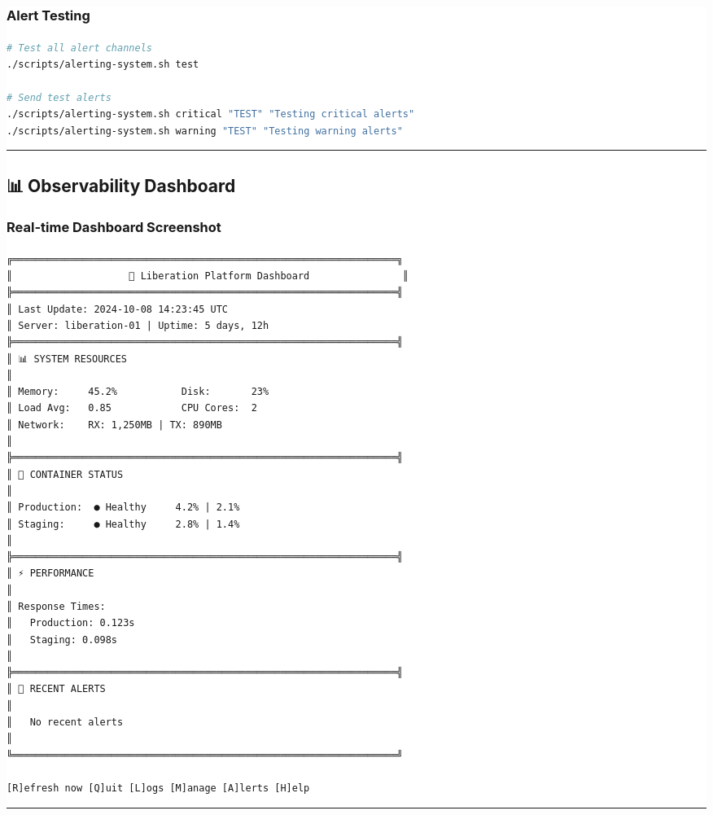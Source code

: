 ### **Alert Testing**
```bash
# Test all alert channels
./scripts/alerting-system.sh test

# Send test alerts
./scripts/alerting-system.sh critical "TEST" "Testing critical alerts"
./scripts/alerting-system.sh warning "TEST" "Testing warning alerts"
```

---

## 📊 **Observability Dashboard**

### **Real-time Dashboard Screenshot**
```
╔══════════════════════════════════════════════════════════════════╗
║                    🚀 Liberation Platform Dashboard                ║
╠══════════════════════════════════════════════════════════════════╣
║ Last Update: 2024-10-08 14:23:45 UTC
║ Server: liberation-01 | Uptime: 5 days, 12h
╠══════════════════════════════════════════════════════════════════╣
║ 📊 SYSTEM RESOURCES
║
║ Memory:     45.2%           Disk:       23%
║ Load Avg:   0.85            CPU Cores:  2
║ Network:    RX: 1,250MB | TX: 890MB
║
╠══════════════════════════════════════════════════════════════════╣
║ 🐳 CONTAINER STATUS
║
║ Production:  ● Healthy     4.2% | 2.1%
║ Staging:     ● Healthy     2.8% | 1.4%
║
╠══════════════════════════════════════════════════════════════════╣
║ ⚡ PERFORMANCE
║
║ Response Times:
║   Production: 0.123s
║   Staging: 0.098s
║
╠══════════════════════════════════════════════════════════════════╣
║ 🚨 RECENT ALERTS
║
║   No recent alerts
║
╚══════════════════════════════════════════════════════════════════╝

[R]efresh now [Q]uit [L]ogs [M]anage [A]lerts [H]elp
```

---